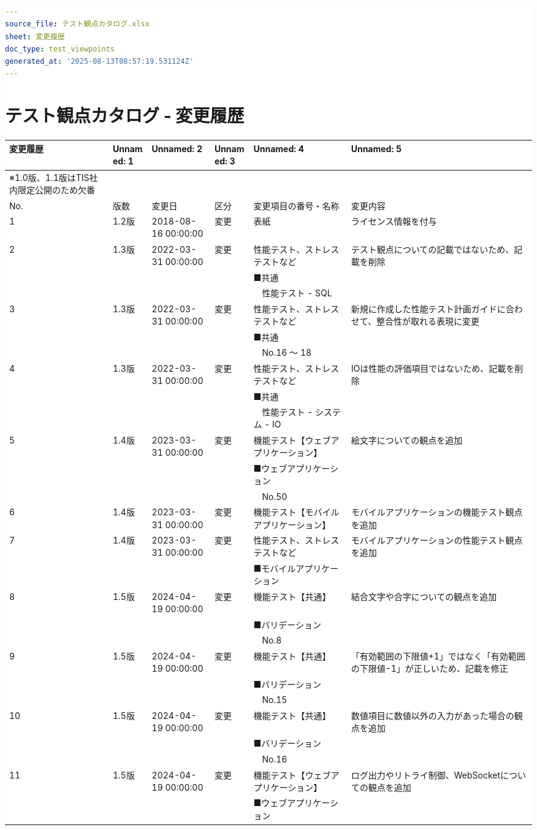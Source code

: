 ```yaml
---
source_file: テスト観点カタログ.xlsx
sheet: 変更履歴
doc_type: test_viewpoints
generated_at: '2025-08-13T08:57:19.531124Z'
---
```


# テスト観点カタログ - 変更履歴

| 変更履歴                      | Unnamed: 1   | Unnamed: 2          | Unnamed: 3   | Unnamed: 4              | Unnamed: 5                               |
|:--------------------------|:-------------|:--------------------|:-------------|:------------------------|:-----------------------------------------|
| ※1.0版、1.1版はTIS社内限定公開のため欠番 |              |                     |              |                         |                                          |
| No.                       | 版数           | 変更日                 | 区分           | 変更項目の番号・名称              | 変更内容                                     |
| 1                         | 1.2版         | 2018-08-16 00:00:00 | 変更           | 表紙                      | ライセンス情報を付与                               |
| 2                         | 1.3版         | 2022-03-31 00:00:00 | 変更           | 性能テスト、ストレステストなど         | テスト観点についての記載ではないため、記載を削除                 |
|                           |              |                     |              | ■共通                     |                                          |
|                           |              |                     |              | 　性能テスト - SQL            |                                          |
| 3                         | 1.3版         | 2022-03-31 00:00:00 | 変更           | 性能テスト、ストレステストなど         | 新規に作成した性能テスト計画ガイドに合わせて、整合性が取れる表現に変更      |
|                           |              |                     |              | ■共通                     |                                          |
|                           |              |                     |              | 　No.16 〜 18             |                                          |
| 4                         | 1.3版         | 2022-03-31 00:00:00 | 変更           | 性能テスト、ストレステストなど         | IOは性能の評価項目ではないため、記載を削除                   |
|                           |              |                     |              | ■共通                     |                                          |
|                           |              |                     |              | 　性能テスト - システム - IO      |                                          |
| 5                         | 1.4版         | 2023-03-31 00:00:00 | 変更           | 機能テスト【ウェブアプリケーション】      | 絵文字についての観点を追加                            |
|                           |              |                     |              | ■ウェブアプリケーション            |                                          |
|                           |              |                     |              | 　No.50                  |                                          |
| 6                         | 1.4版         | 2023-03-31 00:00:00 | 変更           | 機能テスト【モバイルアプリケーション】     | モバイルアプリケーションの機能テスト観点を追加                  |
| 7                         | 1.4版         | 2023-03-31 00:00:00 | 変更           | 性能テスト、ストレステストなど         | モバイルアプリケーションの性能テスト観点を追加                  |
|                           |              |                     |              | ■モバイルアプリケーション           |                                          |
| 8                         | 1.5版         | 2024-04-19 00:00:00 | 変更           | 機能テスト【共通】               | 結合文字や合字についての観点を追加                        |
|                           |              |                     |              | ■バリデーション                |                                          |
|                           |              |                     |              | 　No.8                   |                                          |
| 9                         | 1.5版         | 2024-04-19 00:00:00 | 変更           | 機能テスト【共通】               | 「有効範囲の下限値+1」ではなく「有効範囲の下限値-1」が正しいため、記載を修正 |
|                           |              |                     |              | ■バリデーション                |                                          |
|                           |              |                     |              | 　No.15                  |                                          |
| 10                        | 1.5版         | 2024-04-19 00:00:00 | 変更           | 機能テスト【共通】               | 数値項目に数値以外の入力があった場合の観点を追加                 |
|                           |              |                     |              | ■バリデーション                |                                          |
|                           |              |                     |              | 　No.16                  |                                          |
| 11                        | 1.5版         | 2024-04-19 00:00:00 | 変更           | 機能テスト【ウェブアプリケーション】      | ログ出力やリトライ制御、WebSocketについての観点を追加          |
|                           |              |                     |              | ■ウェブアプリケーション            |                                          |